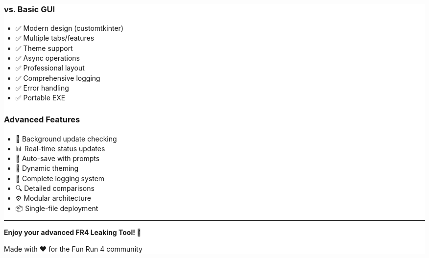 ### vs. Basic GUI
- ✅ Modern design (customtkinter)
- ✅ Multiple tabs/features
- ✅ Theme support
- ✅ Async operations
- ✅ Professional layout
- ✅ Comprehensive logging
- ✅ Error handling
- ✅ Portable EXE

### Advanced Features
- 🔄 Background update checking
- 📊 Real-time status updates
- 💾 Auto-save with prompts
- 🎨 Dynamic theming
- 📝 Complete logging system
- 🔍 Detailed comparisons
- ⚙️ Modular architecture
- 📦 Single-file deployment

---

**Enjoy your advanced FR4 Leaking Tool! 🚀**

Made with ❤️ for the Fun Run 4 community
